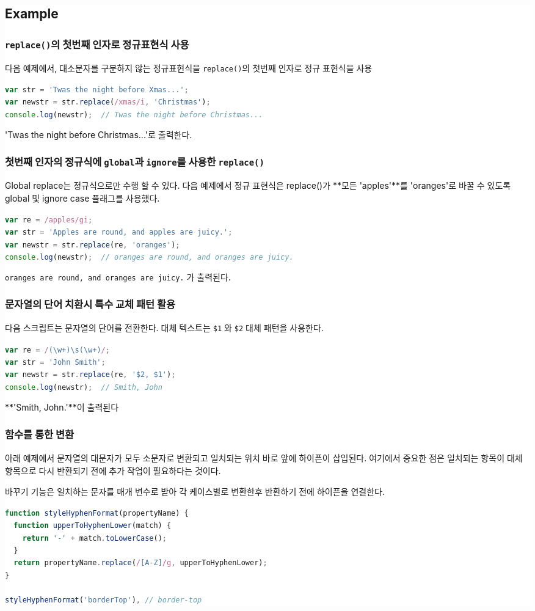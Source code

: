 ## Example

### `replace()`의 첫번째 인자로 정규표현식 사용

다음 예제에서, 대소문자를 구분하지 않는 정규표현식을 `replace()`의 첫번째 인자로 정규 표현식을 사용

```js
var str = 'Twas the night before Xmas...';
var newstr = str.replace(/xmas/i, 'Christmas');
console.log(newstr);  // Twas the night before Christmas...
```

'Twas the night before Christmas...'로 출력한다.

### 첫번째 인자의 정규식에 `global`과 `ignore`를 사용한 `replace()`

Global replace는 정규식으로만 수행 할 수 있다. 다음 예제에서 정규 표현식은 replace()가 **모든 'apples'**를 'oranges'로 바꿀 수 있도록 global 및 ignore case 플래그를 사용했다.

```js
var re = /apples/gi;
var str = 'Apples are round, and apples are juicy.';
var newstr = str.replace(re, 'oranges');
console.log(newstr);  // oranges are round, and oranges are juicy.
```

`oranges are round, and oranges are juicy.` 가 출력된다.

### 문자열의 단어 치환시 특수 교체 패턴 활용

다음 스크립트는 문자열의 단어를 전환한다. 대체 텍스트는 `$1` 와 `$2` 대체 패턴을 사용한다.

```js
var re = /(\w+)\s(\w+)/;
var str = 'John Smith';
var newstr = str.replace(re, '$2, $1');
console.log(newstr);  // Smith, John
```

**'Smith, John.'**이 출력된다

### 함수를 통한 변환

아래 예제에서 문자열의 대문자가 모두 소문자로 변환되고 일치되는 위치 바로 앞에 하이픈이 삽입된다. 여기에서 중요한 점은 일치되는 항목이 대체 항목으로 다시 반환되기 전에 추가 작업이 필요하다는 것이다.

바꾸기 기능은 일치하는 문자를 매개 변수로 받아 각 케이스별로 변환한후 반환하기 전에 하이픈을 연결한다.

```js
function styleHyphenFormat(propertyName) {
  function upperToHyphenLower(match) {
    return '-' + match.toLowerCase();
  }
  return propertyName.replace(/[A-Z]/g, upperToHyphenLower);
}

styleHyphenFormat('borderTop'), // border-top
```

